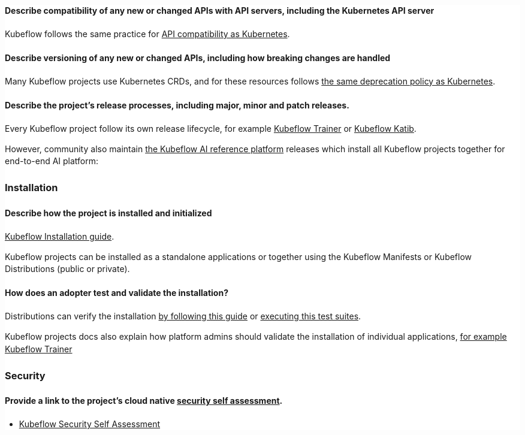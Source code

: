 #### Describe compatibility of any new or changed APIs with API servers, including the Kubernetes API server

Kubeflow follows the same practice for [API compatibility as Kubernetes](https://kubernetes.io/docs/concepts/overview/kubernetes-api/#api-changes).

#### Describe versioning of any new or changed APIs, including how breaking changes are handled

Many Kubeflow projects use Kubernetes CRDs, and for these resources follows
[the same deprecation policy as Kubernetes](https://kubernetes.io/docs/reference/using-api/deprecation-policy/).

#### Describe the project’s release processes, including major, minor and patch releases.

Every Kubeflow project follow its own release lifecycle, for example
[Kubeflow Trainer](https://github.com/kubeflow/trainer/tree/master/docs/release)
or [Kubeflow Katib](https://github.com/kubeflow/katib/tree/master/docs/release).

However, community also maintain [the Kubeflow AI reference platform](https://www.kubeflow.org/docs/kubeflow-platform/releases/)
releases which install all Kubeflow projects together for end-to-end AI platform:

### Installation

#### Describe how the project is installed and initialized

[Kubeflow Installation guide](https://www.kubeflow.org/docs/started/installing-kubeflow/).

Kubeflow projects can be installed as a standalone applications or together using
the Kubeflow Manifests or Kubeflow Distributions (public or private).

#### How does an adopter test and validate the installation?

Distributions can verify the installation [by following this guide](https://github.com/kubeflow/manifests?tab=readme-ov-file#installation)
or [executing this test suites](https://github.com/kubeflow/manifests/blob/master/.github/workflows/full_kubeflow_integration_test.yaml).

Kubeflow projects docs also explain how platform admins should validate the installation of individual
applications, [for example Kubeflow Trainer](https://www.kubeflow.org/docs/components/trainer/operator-guides/installation/#installing-the-kubeflow-trainer-controller-manager)

### Security

#### Provide a link to the project’s cloud native [security self assessment](https://tag-security.cncf.io/community/assessments/).

- [Kubeflow Security Self Assessment](https://github.com/kubeflow/community/blob/master/security/self-assessment.md)
